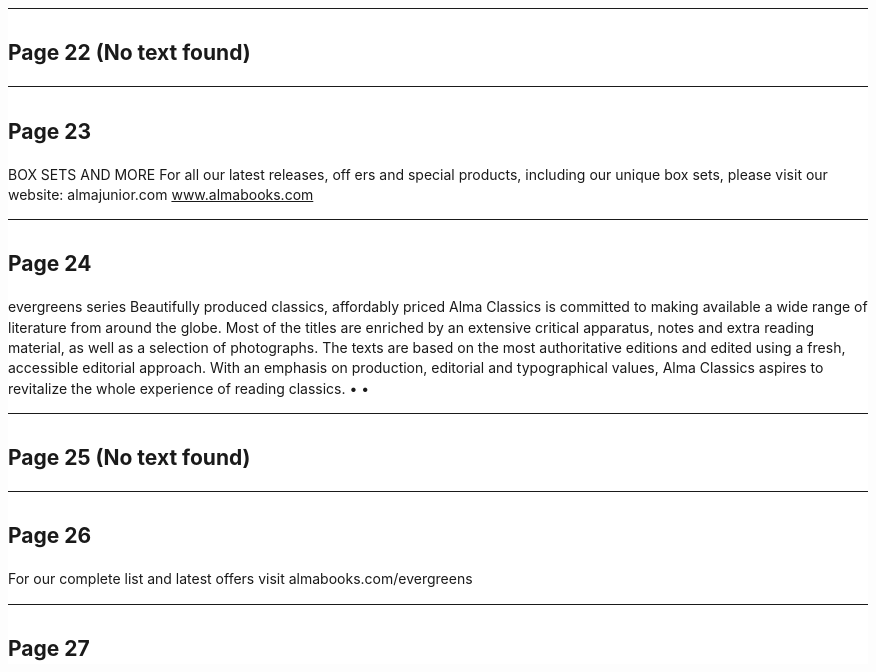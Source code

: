 
---


## Page 22 (No text found)

---


## Page 23

BOX SETS AND MORE
For all our latest releases, off ers
and special products, including
our unique box sets, please visit
our website:
almajunior.com
www.almabooks.com

---


## Page 24

evergreens series
Beautifully produced classics, affordably priced
Alma Classics is committed to making available a wide range of
literature from around the globe. Most of the titles are enriched by an
extensive critical apparatus, notes and extra reading material, as well as
a selection of photographs. The texts are based on the most authoritative
editions and edited using a fresh, accessible editorial approach. With
an emphasis on production, editorial and typographical values, Alma
Classics aspires to revitalize the whole experience of reading classics.
• •

---


## Page 25 (No text found)

---


## Page 26

For our complete list and latest offers
visit
almabooks.com/evergreens

---


## Page 27
